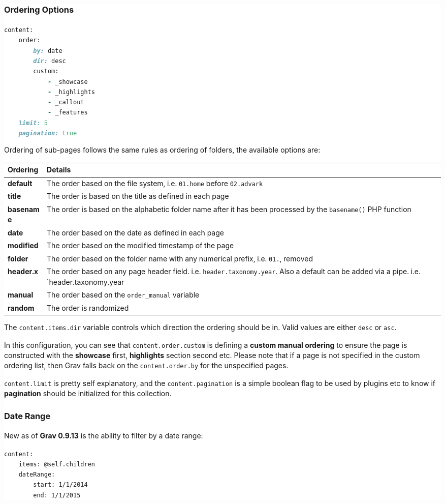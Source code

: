 ### Ordering Options

```ruby
content:
	order:
		by: date
		dir: desc
		custom:
			- _showcase
            - _highlights
            - _callout
            - _features
	limit: 5
	pagination: true
```

Ordering of sub-pages follows the same rules as ordering of folders, the available options are:

| Ordering     | Details                                                                                                                                            |
| :----------  | :----------                                                                                                                                        |
| **default**  | The order based on the file system, i.e. `01.home` before `02.advark`                                                                              |
| **title**    | The order is based on the title as defined in each page                                                                                            |
| **basename** | The order is based on the alphabetic folder name after it has been processed by the `basename()` PHP function                                      |
| **date**     | The order based on the date as defined in each page                                                                                                |
| **modified** | The order based on the modified timestamp of the page                                                                                              |
| **folder**   | The order based on the folder name with any numerical prefix, i.e. `01.`, removed                                                                  |
| **header.x** | The order based on any page header field. i.e. `header.taxonomy.year`. Also a default can be added via a pipe. i.e. `header.taxonomy.year|2015` |
| **manual**   | The order based on the `order_manual` variable                                                                                                     |
| **random**   | The order is randomized                                                                                                                            |

The `content.items.dir` variable controls which direction the ordering should be in. Valid values are either `desc` or `asc`.

In this configuration, you can see that `content.order.custom` is defining a **custom manual ordering** to ensure the page is constructed with the **showcase** first, **highlights** section second etc. Please note that if a page is not specified in the custom ordering list, then Grav falls back on the `content.order.by` for the unspecified pages.

`content.limit` is pretty self explanatory, and the `content.pagination` is a simple boolean flag to be used by plugins etc to know if **pagination** should be initialized for this collection.

### Date Range

New as of **Grav 0.9.13** is the ability to filter by a date range:

```
content:
    items: @self.children
    dateRange:
        start: 1/1/2014
        end: 1/1/2015
```
